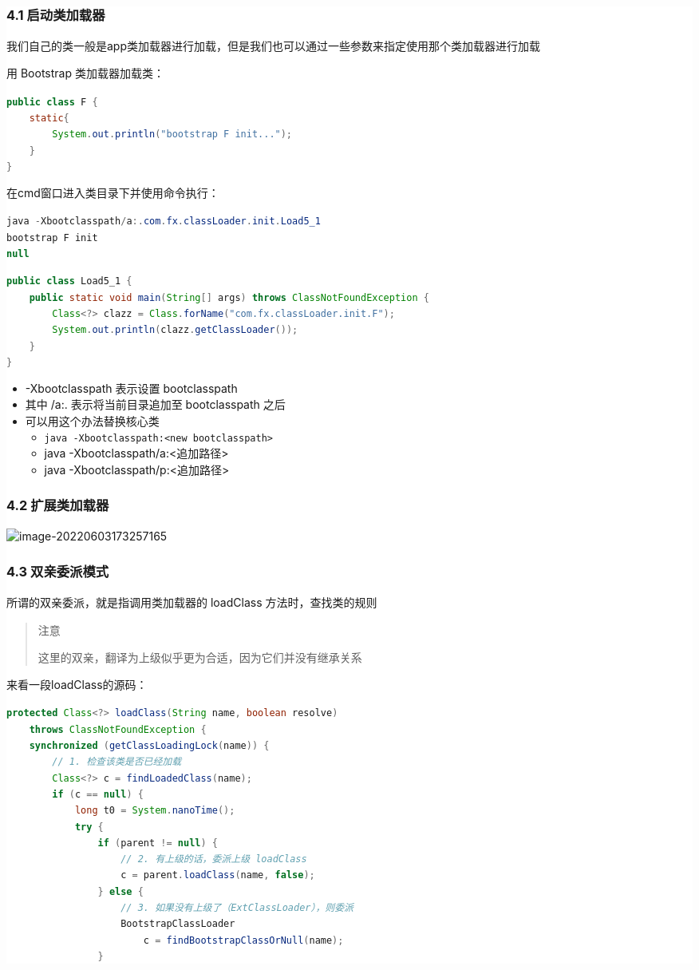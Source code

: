 ### 4.1 启动类加载器

我们自己的类一般是app类加载器进行加载，但是我们也可以通过一些参数来指定使用那个类加载器进行加载

用 Bootstrap 类加载器加载类：

```java
public class F {
    static{
        System.out.println("bootstrap F init...");
    }
}
```

在cmd窗口进入类目录下并使用命令执行：

```java
java -Xbootclasspath/a:.com.fx.classLoader.init.Load5_1
bootstrap F init
null
```

```java
public class Load5_1 {
    public static void main(String[] args) throws ClassNotFoundException {
        Class<?> clazz = Class.forName("com.fx.classLoader.init.F");
        System.out.println(clazz.getClassLoader());
    }
}
```

- -Xbootclasspath 表示设置 bootclasspath
- 其中 /a:. 表示将当前目录追加至 bootclasspath 之后
- 可以用这个办法替换核心类
  - `java -Xbootclasspath:<new bootclasspath>`
  - java -Xbootclasspath/a:<追加路径>
  - java -Xbootclasspath/p:<追加路径>

### 4.2 扩展类加载器

![image-20220603173257165](https://cdn.fengxianhub.top/resources-master/202206031732427.png)

### 4.3 双亲委派模式

所谓的双亲委派，就是指调用类加载器的 loadClass 方法时，查找类的规则

>注意 
>
>这里的双亲，翻译为上级似乎更为合适，因为它们并没有继承关系

来看一段loadClass的源码：

```java
protected Class<?> loadClass(String name, boolean resolve)
    throws ClassNotFoundException {
    synchronized (getClassLoadingLock(name)) {
        // 1. 检查该类是否已经加载
        Class<?> c = findLoadedClass(name);
        if (c == null) {
            long t0 = System.nanoTime();
            try {
                if (parent != null) {
                    // 2. 有上级的话，委派上级 loadClass
                    c = parent.loadClass(name, false);
                } else {
                    // 3. 如果没有上级了（ExtClassLoader），则委派
                    BootstrapClassLoader
                        c = findBootstrapClassOrNull(name);
                }
```
